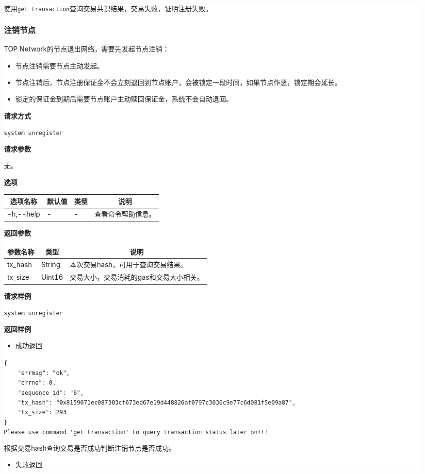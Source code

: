 使用`get transaction`查询交易共识结果，交易失败，证明注册失败。

### 注销节点

TOP Network的节点退出网络，需要先发起节点注销：

* 节点注销需要节点主动发起。

* 节点注销后，节点注册保证金不会立刻退回到节点账户，会被锁定一段时间，如果节点作恶，锁定期会延长。

* 锁定的保证金到期后需要节点账户主动赎回保证金，系统不会自动退回。

**请求方式**

```
system unregister
```

**请求参数**

无。

**选项**

| 选项名称  | 默认值 | 类型 | 说明               |
| --------- | ------ | ---- | ------------------ |
| -h,--help | -      | -    | 查看命令帮助信息。 |

**返回参数**

| 参数名称 | 类型   | 说明                                    |
| -------- | ------ | --------------------------------------- |
| tx_hash  | String | 本次交易hash，可用于查询交易结果。      |
| tx_size  | Uint16 | 交易大小，交易消耗的gas和交易大小相关。 |

**请求样例**

```
system unregister
```

**返回样例**

* 成功返回

```
{
	"errmsg": "ok",
	"errno": 0,
	"sequence_id": "6",
	"tx_hash": "0x8159071ec087303cf673ed67e19d448826af0797c3030c9e77c6d081f5e09a87",
	"tx_size": 293
}
Please use command 'get transaction' to query transaction status later on!!!
```

根据交易hash查询交易是否成功判断注销节点是否成功。

* 失败返回
